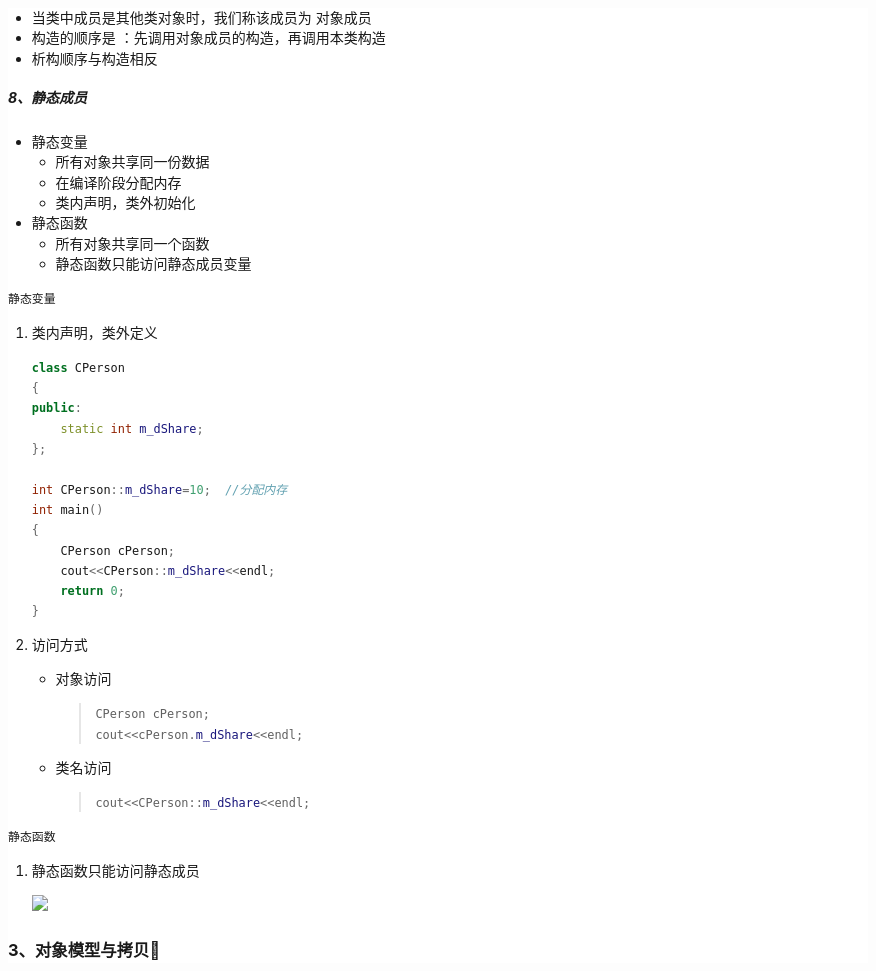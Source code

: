 - 当类中成员是其他类对象时，我们称该成员为 对象成员   
- 构造的顺序是 ：先调用对象成员的构造，再调用本类构造    
- 析构顺序与构造相反

##### 8、静态成员

- 静态变量
  - 所有对象共享同一份数据
  - 在编译阶段分配内存
  - 类内声明，类外初始化
- 静态函数
  - 所有对象共享同一个函数
  - 静态函数只能访问静态成员变量

`静态变量`

1. 类内声明，类外定义

   ```c++
   class CPerson
   {
   public:
       static int m_dShare;
   };
   
   int CPerson::m_dShare=10;  //分配内存
   int main()
   {
       CPerson cPerson;
       cout<<CPerson::m_dShare<<endl;
       return 0;
   }
   ```

2. 访问方式

   - 对象访问

     > ```c++
     > CPerson cPerson;
     > cout<<cPerson.m_dShare<<endl;
     > ```

   - 类名访问

     > ```c++
     > cout<<CPerson::m_dShare<<endl;
     > ```

`静态函数`

1. 静态函数只能访问静态成员

   ![](https://pic.imgdb.cn/item/62dea54ff54cd3f937998297.png)



### 3、对象模型与拷贝<a id="1.3">💚</a>
